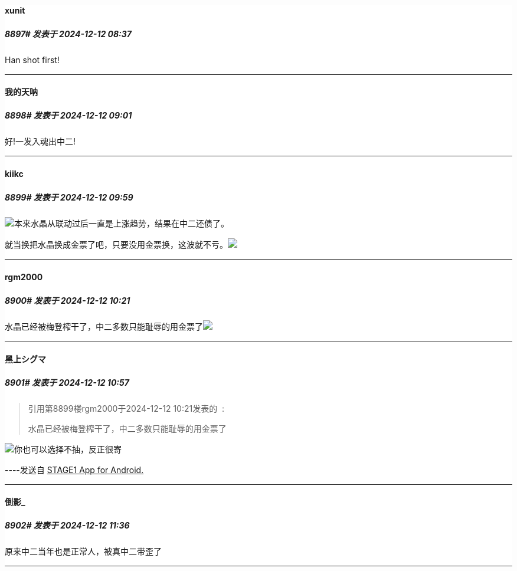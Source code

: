 ####  xunit  
##### 8897#       发表于 2024-12-12 08:37

Han shot first!


*****

####  我的天呐  
##### 8898#       发表于 2024-12-12 09:01

好!一发入魂出中二!


*****

####  kiikc  
##### 8899#       发表于 2024-12-12 09:59

<img src="https://static.saraba1st.com/image/smiley/face2017/065.png" referrerpolicy="no-referrer">本来水晶从联动过后一直是上涨趋势，结果在中二还债了。

就当换把水晶换成金票了吧，只要没用金票换，这波就不亏。<img src="https://static.saraba1st.com/image/smiley/face2017/067.png" referrerpolicy="no-referrer">


*****

####  rgm2000  
##### 8900#       发表于 2024-12-12 10:21

水晶已经被梅登榨干了，中二多数只能耻辱的用金票了<img src="https://static.saraba1st.com/image/smiley/face2017/125.png" referrerpolicy="no-referrer">


*****

####  黑上シグマ  
##### 8901#       发表于 2024-12-12 10:57

<blockquote>引用第8899楼rgm2000于2024-12-12 10:21发表的  :

水晶已经被梅登榨干了，中二多数只能耻辱的用金票了</blockquote>
<img src="https://static.saraba1st.com/image/smiley/face2017/067.png" referrerpolicy="no-referrer">你也可以选择不抽，反正很寄

----发送自 [STAGE1 App for Android.](http://stage1.5j4m.com/?1.38)


*****

####  倒影_  
##### 8902#       发表于 2024-12-12 11:36

原来中二当年也是正常人，被真中二带歪了


*****
